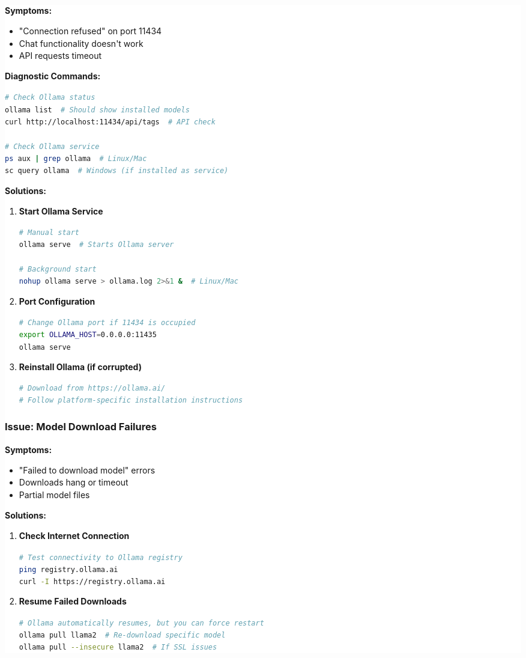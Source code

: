 **Symptoms:**
- "Connection refused" on port 11434
- Chat functionality doesn't work
- API requests timeout

**Diagnostic Commands:**
```bash
# Check Ollama status
ollama list  # Should show installed models
curl http://localhost:11434/api/tags  # API check

# Check Ollama service
ps aux | grep ollama  # Linux/Mac
sc query ollama  # Windows (if installed as service)
```

**Solutions:**

1. **Start Ollama Service**
   ```bash
   # Manual start
   ollama serve  # Starts Ollama server
   
   # Background start
   nohup ollama serve > ollama.log 2>&1 &  # Linux/Mac
   ```

2. **Port Configuration**
   ```bash
   # Change Ollama port if 11434 is occupied
   export OLLAMA_HOST=0.0.0.0:11435
   ollama serve
   ```

3. **Reinstall Ollama (if corrupted)**
   ```bash
   # Download from https://ollama.ai/
   # Follow platform-specific installation instructions
   ```

### Issue: Model Download Failures

**Symptoms:**
- "Failed to download model" errors
- Downloads hang or timeout
- Partial model files

**Solutions:**

1. **Check Internet Connection**
   ```bash
   # Test connectivity to Ollama registry
   ping registry.ollama.ai
   curl -I https://registry.ollama.ai
   ```

2. **Resume Failed Downloads**
   ```bash
   # Ollama automatically resumes, but you can force restart
   ollama pull llama2  # Re-download specific model
   ollama pull --insecure llama2  # If SSL issues
   ```

